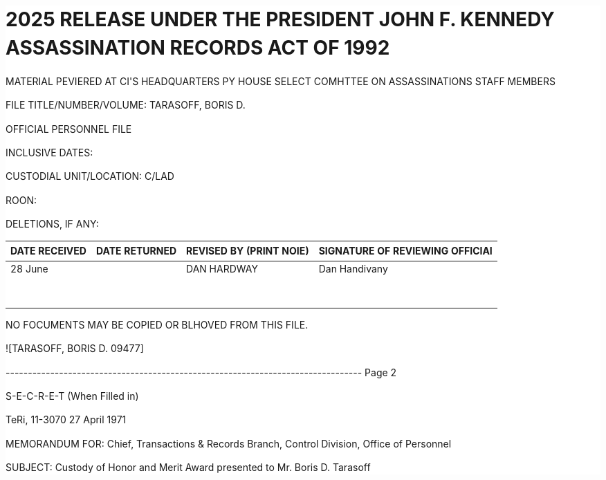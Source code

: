 # 2025 RELEASE UNDER THE PRESIDENT JOHN F. KENNEDY ASSASSINATION RECORDS ACT OF 1992

MATERIAL PEVIERED AT CI'S HEADQUARTERS PY
HOUSE SELECT COMHTTEE ON ASSASSINATIONS STAFF MEMBERS

FILE TITLE/NUMBER/VOLUME: TARASOFF, BORIS D.

OFFICIAL PERSONNEL FILE

INCLUSIVE DATES:

CUSTODIAL UNIT/LOCATION: C/LAD

ROON:

DELETIONS, IF ANY:

| DATE RECEIVED | DATE RETURNED | REVISED BY (PRINT NOIE) | SIGNATURE OF REVIEWING OFFICIAΙ |
| ------------- | ------------- | ----------------------- | ------------------------------- |
| 28 June       |               | DAN HARDWAY             | Dan Handivany                   |
|               |               |                         |                                 |
|               |               |                         |                                 |
|               |               |                         |                                 |
|               |               |                         |                                 |
|               |               |                         |                                 |
|               |               |                         |                                 |
|               |               |                         |                                 |
|               |               |                         |                                 |

NO FOCUMENTS MAY BE COPIED OR BLHOVED FROM THIS FILE.

![TARASOFF, BORIS D. 09477]


-------------------------------------------------------------------------------- Page 2

S-E-C-R-E-T
(When Filled in)

TeRi,
11-3070
27 April 1971

MEMORANDUM FOR: Chief, Transactions & Records Branch,
Control Division, Office of Personnel

SUBJECT: Custody of Honor and Merit Award presented to
Mr. Boris D. Tarasoff
